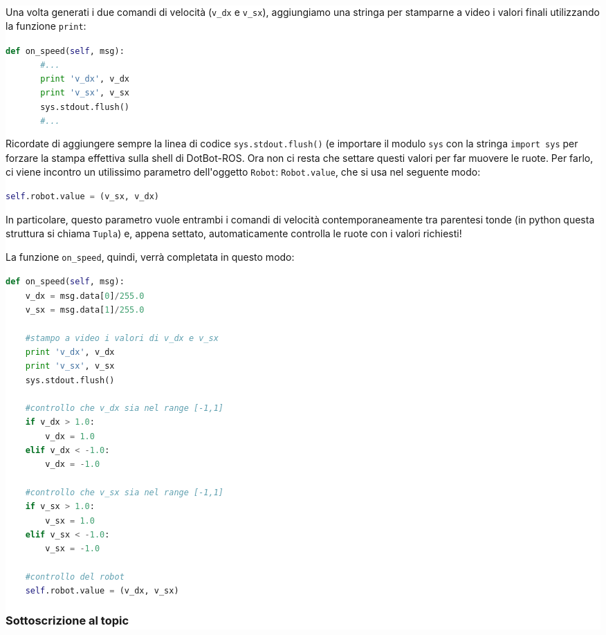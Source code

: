 Una volta generati i due comandi di velocità (`v_dx` e `v_sx`), aggiungiamo una stringa per stamparne a video i valori finali utilizzando la funzione `print`:

```python
def on_speed(self, msg):
       #...
       print 'v_dx', v_dx
       print 'v_sx', v_sx
       sys.stdout.flush()
       #...
```

Ricordate di aggiungere sempre la linea di codice `sys.stdout.flush()` (e importare il modulo `sys` con la stringa `import sys` per forzare la stampa effettiva sulla shell di DotBot-ROS.
Ora non ci resta che settare questi valori per far muovere le ruote. Per farlo, ci viene incontro un utilissimo parametro dell'oggetto `Robot`: `Robot.value`, che si usa nel seguente modo:

```python
self.robot.value = (v_sx, v_dx)
```

In particolare, questo parametro vuole entrambi i comandi di velocità contemporaneamente tra parentesi tonde (in python questa struttura si chiama `Tupla`) e, appena settato, automaticamente controlla le ruote con i valori richiesti!

La funzione `on_speed`, quindi, verrà completata in questo modo:

```python
def on_speed(self, msg):
    v_dx = msg.data[0]/255.0
    v_sx = msg.data[1]/255.0

    #stampo a video i valori di v_dx e v_sx
    print 'v_dx', v_dx
    print 'v_sx', v_sx
    sys.stdout.flush()

    #controllo che v_dx sia nel range [-1,1]
    if v_dx > 1.0:
        v_dx = 1.0
    elif v_dx < -1.0:
        v_dx = -1.0

    #controllo che v_sx sia nel range [-1,1]   
    if v_sx > 1.0:
        v_sx = 1.0
    elif v_sx < -1.0:
        v_sx = -1.0

    #controllo del robot  
    self.robot.value = (v_dx, v_sx)
```

### Sottoscrizione al topic
